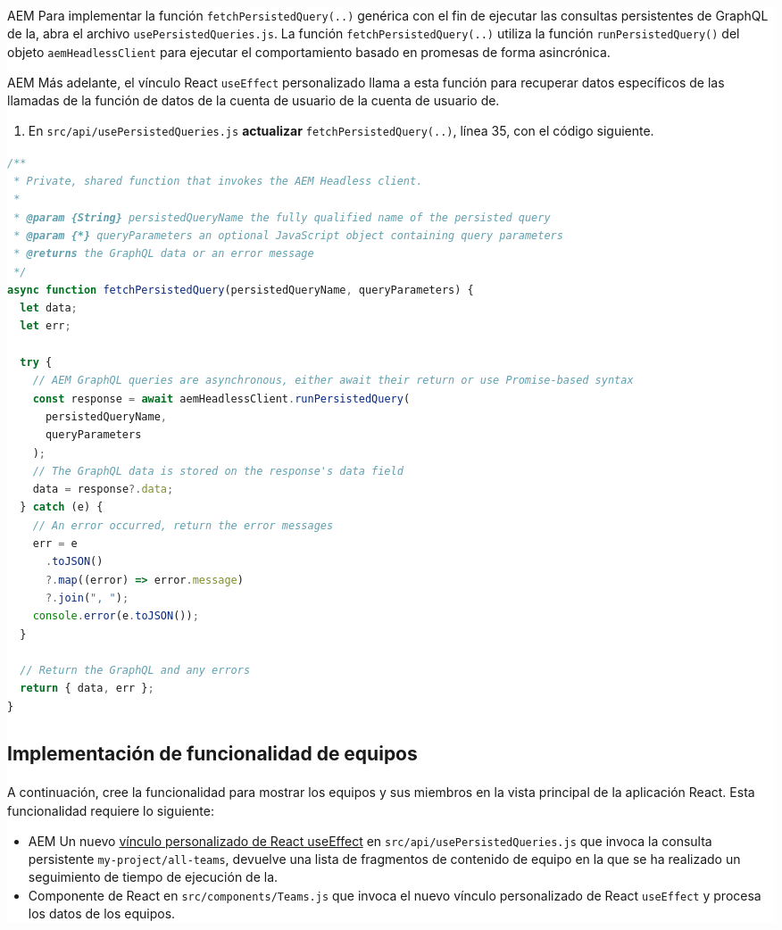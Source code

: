 AEM Para implementar la función `fetchPersistedQuery(..)` genérica con el fin de ejecutar las consultas persistentes de GraphQL de la, abra el archivo `usePersistedQueries.js`. La función `fetchPersistedQuery(..)` utiliza la función `runPersistedQuery()` del objeto `aemHeadlessClient` para ejecutar el comportamiento basado en promesas de forma asincrónica.

AEM Más adelante, el vínculo React `useEffect` personalizado llama a esta función para recuperar datos específicos de las llamadas de la función de datos de la cuenta de usuario de la cuenta de usuario de.

1. En `src/api/usePersistedQueries.js` **actualizar** `fetchPersistedQuery(..)`, línea 35, con el código siguiente.

```javascript
/**
 * Private, shared function that invokes the AEM Headless client.
 *
 * @param {String} persistedQueryName the fully qualified name of the persisted query
 * @param {*} queryParameters an optional JavaScript object containing query parameters
 * @returns the GraphQL data or an error message
 */
async function fetchPersistedQuery(persistedQueryName, queryParameters) {
  let data;
  let err;

  try {
    // AEM GraphQL queries are asynchronous, either await their return or use Promise-based syntax
    const response = await aemHeadlessClient.runPersistedQuery(
      persistedQueryName,
      queryParameters
    );
    // The GraphQL data is stored on the response's data field
    data = response?.data;
  } catch (e) {
    // An error occurred, return the error messages
    err = e
      .toJSON()
      ?.map((error) => error.message)
      ?.join(", ");
    console.error(e.toJSON());
  }

  // Return the GraphQL and any errors
  return { data, err };
}
```

## Implementación de funcionalidad de equipos

A continuación, cree la funcionalidad para mostrar los equipos y sus miembros en la vista principal de la aplicación React. Esta funcionalidad requiere lo siguiente:

- AEM Un nuevo [vínculo personalizado de React useEffect](https://react.dev/reference/react/useEffect#useeffect) en `src/api/usePersistedQueries.js` que invoca la consulta persistente `my-project/all-teams`, devuelve una lista de fragmentos de contenido de equipo en la que se ha realizado un seguimiento de tiempo de ejecución de la.
- Componente de React en `src/components/Teams.js` que invoca el nuevo vínculo personalizado de React `useEffect` y procesa los datos de los equipos.
